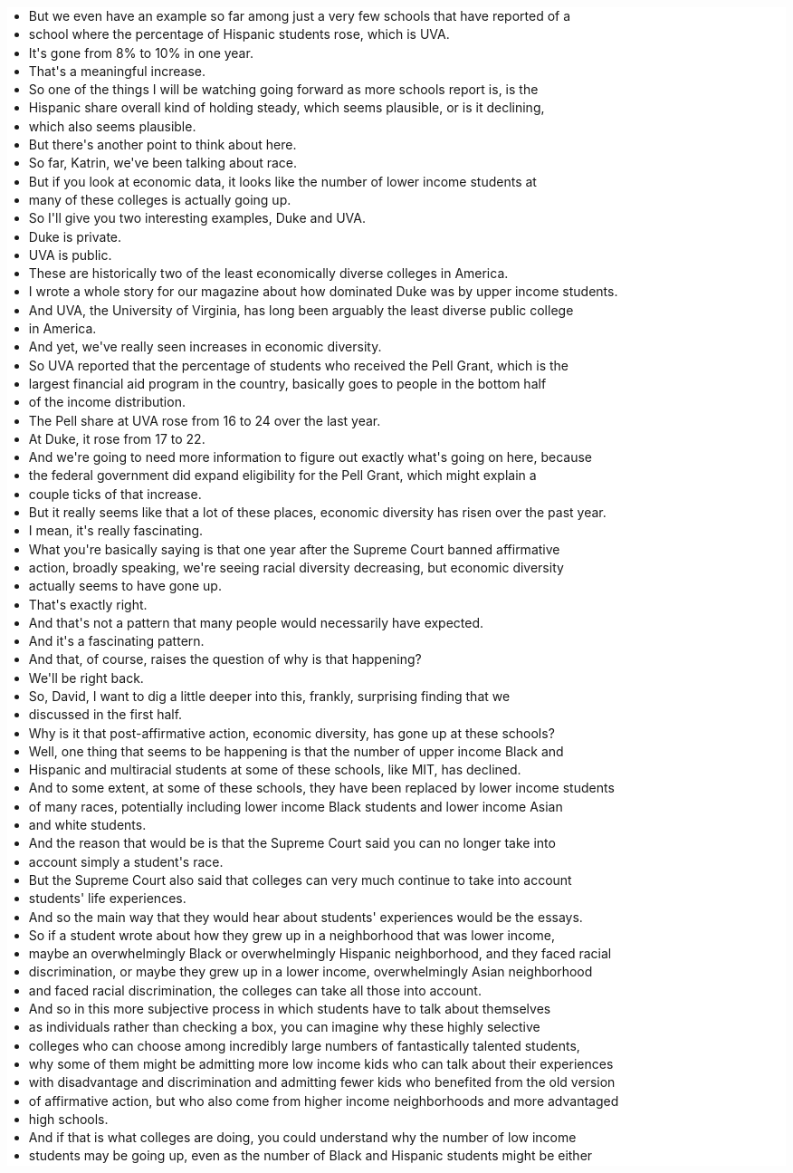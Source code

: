 *  But we even have an example so far among just a very few schools that have reported of a
*  school where the percentage of Hispanic students rose, which is UVA.
*  It's gone from 8% to 10% in one year.
*  That's a meaningful increase.
*  So one of the things I will be watching going forward as more schools report is, is the
*  Hispanic share overall kind of holding steady, which seems plausible, or is it declining,
*  which also seems plausible.
*  But there's another point to think about here.
*  So far, Katrin, we've been talking about race.
*  But if you look at economic data, it looks like the number of lower income students at
*  many of these colleges is actually going up.
*  So I'll give you two interesting examples, Duke and UVA.
*  Duke is private.
*  UVA is public.
*  These are historically two of the least economically diverse colleges in America.
*  I wrote a whole story for our magazine about how dominated Duke was by upper income students.
*  And UVA, the University of Virginia, has long been arguably the least diverse public college
*  in America.
*  And yet, we've really seen increases in economic diversity.
*  So UVA reported that the percentage of students who received the Pell Grant, which is the
*  largest financial aid program in the country, basically goes to people in the bottom half
*  of the income distribution.
*  The Pell share at UVA rose from 16 to 24 over the last year.
*  At Duke, it rose from 17 to 22.
*  And we're going to need more information to figure out exactly what's going on here, because
*  the federal government did expand eligibility for the Pell Grant, which might explain a
*  couple ticks of that increase.
*  But it really seems like that a lot of these places, economic diversity has risen over the past year.
*  I mean, it's really fascinating.
*  What you're basically saying is that one year after the Supreme Court banned affirmative
*  action, broadly speaking, we're seeing racial diversity decreasing, but economic diversity
*  actually seems to have gone up.
*  That's exactly right.
*  And that's not a pattern that many people would necessarily have expected.
*  And it's a fascinating pattern.
*  And that, of course, raises the question of why is that happening?
*  We'll be right back.
*  So, David, I want to dig a little deeper into this, frankly, surprising finding that we
*  discussed in the first half.
*  Why is it that post-affirmative action, economic diversity, has gone up at these schools?
*  Well, one thing that seems to be happening is that the number of upper income Black and
*  Hispanic and multiracial students at some of these schools, like MIT, has declined.
*  And to some extent, at some of these schools, they have been replaced by lower income students
*  of many races, potentially including lower income Black students and lower income Asian
*  and white students.
*  And the reason that would be is that the Supreme Court said you can no longer take into
*  account simply a student's race.
*  But the Supreme Court also said that colleges can very much continue to take into account
*  students' life experiences.
*  And so the main way that they would hear about students' experiences would be the essays.
*  So if a student wrote about how they grew up in a neighborhood that was lower income,
*  maybe an overwhelmingly Black or overwhelmingly Hispanic neighborhood, and they faced racial
*  discrimination, or maybe they grew up in a lower income, overwhelmingly Asian neighborhood
*  and faced racial discrimination, the colleges can take all those into account.
*  And so in this more subjective process in which students have to talk about themselves
*  as individuals rather than checking a box, you can imagine why these highly selective
*  colleges who can choose among incredibly large numbers of fantastically talented students,
*  why some of them might be admitting more low income kids who can talk about their experiences
*  with disadvantage and discrimination and admitting fewer kids who benefited from the old version
*  of affirmative action, but who also come from higher income neighborhoods and more advantaged
*  high schools.
*  And if that is what colleges are doing, you could understand why the number of low income
*  students may be going up, even as the number of Black and Hispanic students might be either